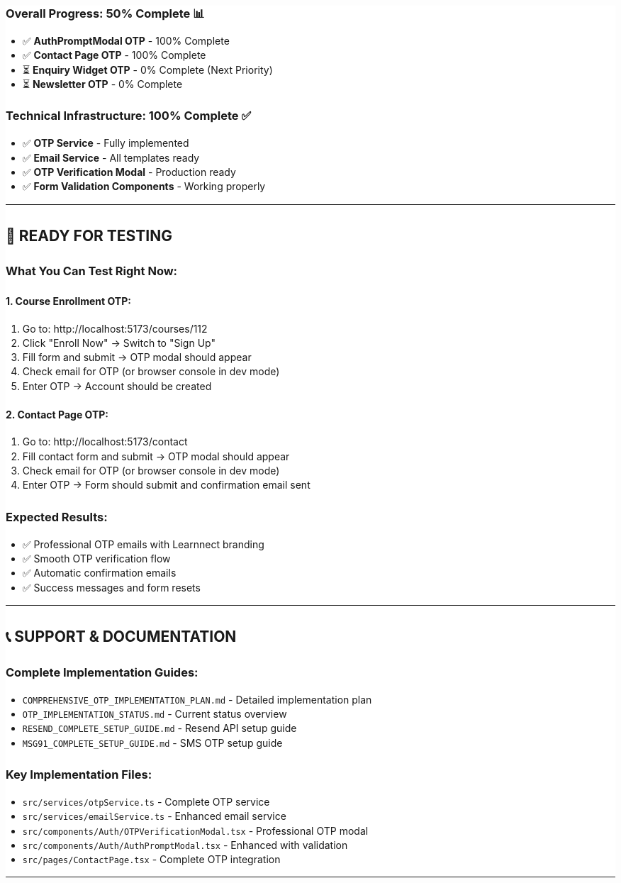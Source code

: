 ### **Overall Progress: 50% Complete** 📊

- ✅ **AuthPromptModal OTP** - 100% Complete
- ✅ **Contact Page OTP** - 100% Complete
- ⏳ **Enquiry Widget OTP** - 0% Complete (Next Priority)
- ⏳ **Newsletter OTP** - 0% Complete

### **Technical Infrastructure: 100% Complete** ✅

- ✅ **OTP Service** - Fully implemented
- ✅ **Email Service** - All templates ready
- ✅ **OTP Verification Modal** - Production ready
- ✅ **Form Validation Components** - Working properly

---

## 🎉 **READY FOR TESTING**

### **What You Can Test Right Now:**

#### **1. Course Enrollment OTP:**
1. Go to: http://localhost:5173/courses/112
2. Click "Enroll Now" → Switch to "Sign Up"
3. Fill form and submit → OTP modal should appear
4. Check email for OTP (or browser console in dev mode)
5. Enter OTP → Account should be created

#### **2. Contact Page OTP:**
1. Go to: http://localhost:5173/contact
2. Fill contact form and submit → OTP modal should appear
3. Check email for OTP (or browser console in dev mode)
4. Enter OTP → Form should submit and confirmation email sent

### **Expected Results:**
- ✅ Professional OTP emails with Learnnect branding
- ✅ Smooth OTP verification flow
- ✅ Automatic confirmation emails
- ✅ Success messages and form resets

---

## 📞 **SUPPORT & DOCUMENTATION**

### **Complete Implementation Guides:**
- `COMPREHENSIVE_OTP_IMPLEMENTATION_PLAN.md` - Detailed implementation plan
- `OTP_IMPLEMENTATION_STATUS.md` - Current status overview
- `RESEND_COMPLETE_SETUP_GUIDE.md` - Resend API setup guide
- `MSG91_COMPLETE_SETUP_GUIDE.md` - SMS OTP setup guide

### **Key Implementation Files:**
- `src/services/otpService.ts` - Complete OTP service
- `src/services/emailService.ts` - Enhanced email service
- `src/components/Auth/OTPVerificationModal.tsx` - Professional OTP modal
- `src/components/Auth/AuthPromptModal.tsx` - Enhanced with validation
- `src/pages/ContactPage.tsx` - Complete OTP integration

---